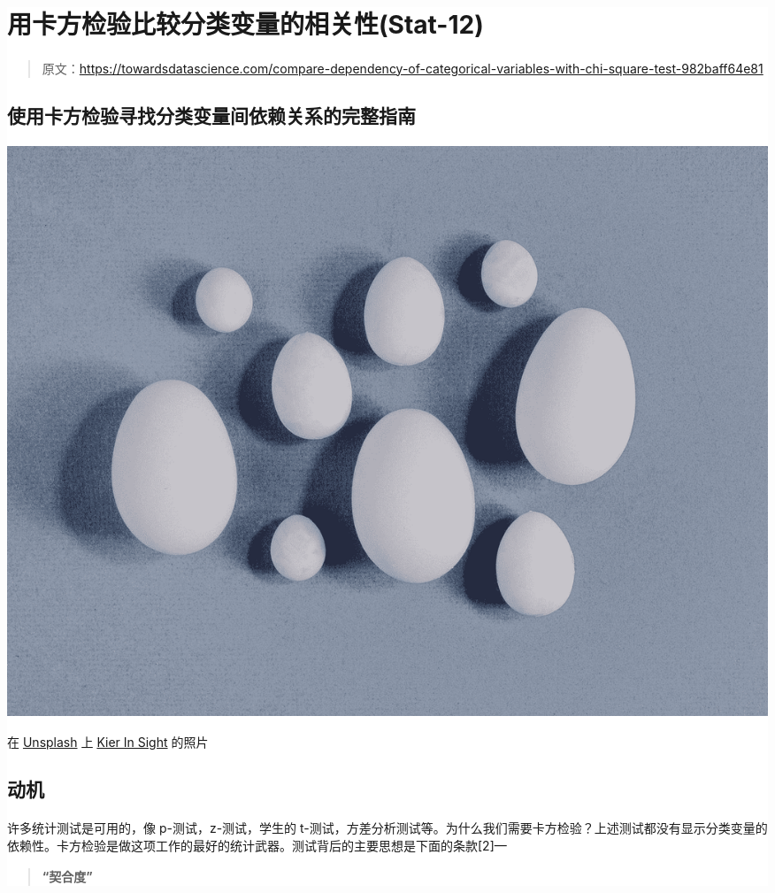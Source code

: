 # 用卡方检验比较分类变量的相关性(Stat-12)

> 原文：<https://towardsdatascience.com/compare-dependency-of-categorical-variables-with-chi-square-test-982baff64e81>

## 使用卡方检验寻找分类变量间依赖关系的完整指南

![](img/79d140bc198b716dad9f42e711929a45.png)

在 [Unsplash](https://unsplash.com?utm_source=medium&utm_medium=referral) 上 [Kier In Sight](https://unsplash.com/@kierinsight?utm_source=medium&utm_medium=referral) 的照片

## 动机

许多统计测试是可用的，像 p-测试，z-测试，学生的 t-测试，方差分析测试等。为什么我们需要卡方检验？上述测试都没有显示分类变量的依赖性。卡方检验是做这项工作的最好的统计武器。测试背后的主要思想是下面的条款[2]—

> **“契合度”**
